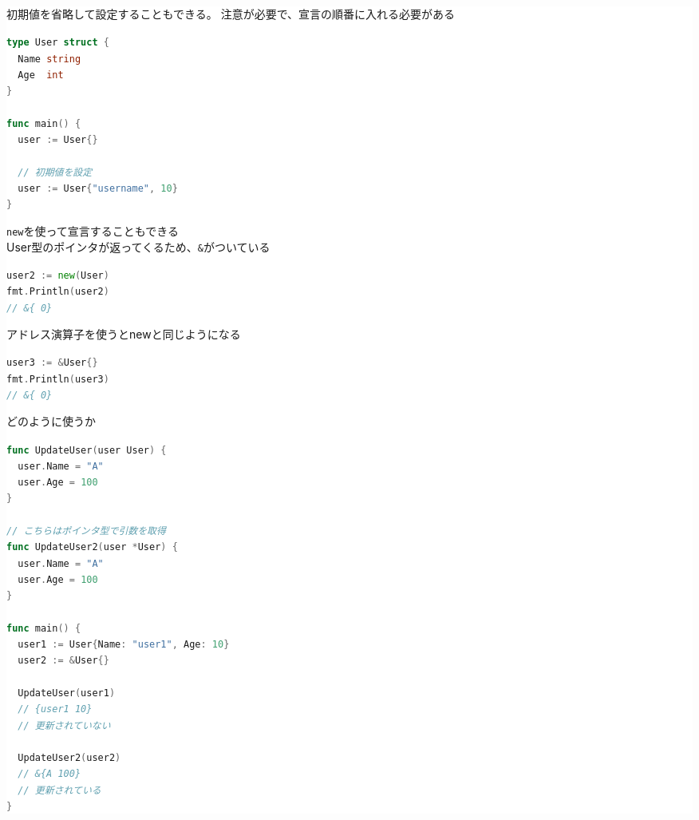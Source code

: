 初期値を省略して設定することもできる。
注意が必要で、宣言の順番に入れる必要がある
```go
type User struct {
  Name string
  Age  int
}

func main() {
  user := User{}

  // 初期値を設定
  user := User{"username", 10}
}
```

`new`を使って宣言することもできる  
User型のポインタが返ってくるため、`&`がついている

```go
user2 := new(User)
fmt.Println(user2)
// &{ 0}
```

アドレス演算子を使うとnewと同じようになる
```go
user3 := &User{}
fmt.Println(user3)
// &{ 0}
```

どのように使うか

```go
func UpdateUser(user User) {
  user.Name = "A"
  user.Age = 100
}

// こちらはポインタ型で引数を取得
func UpdateUser2(user *User) {
  user.Name = "A"
  user.Age = 100
}

func main() {
  user1 := User{Name: "user1", Age: 10}
  user2 := &User{}
  
  UpdateUser(user1)
  // {user1 10}
  // 更新されていない

  UpdateUser2(user2)
  // &{A 100}
  // 更新されている
}
```
